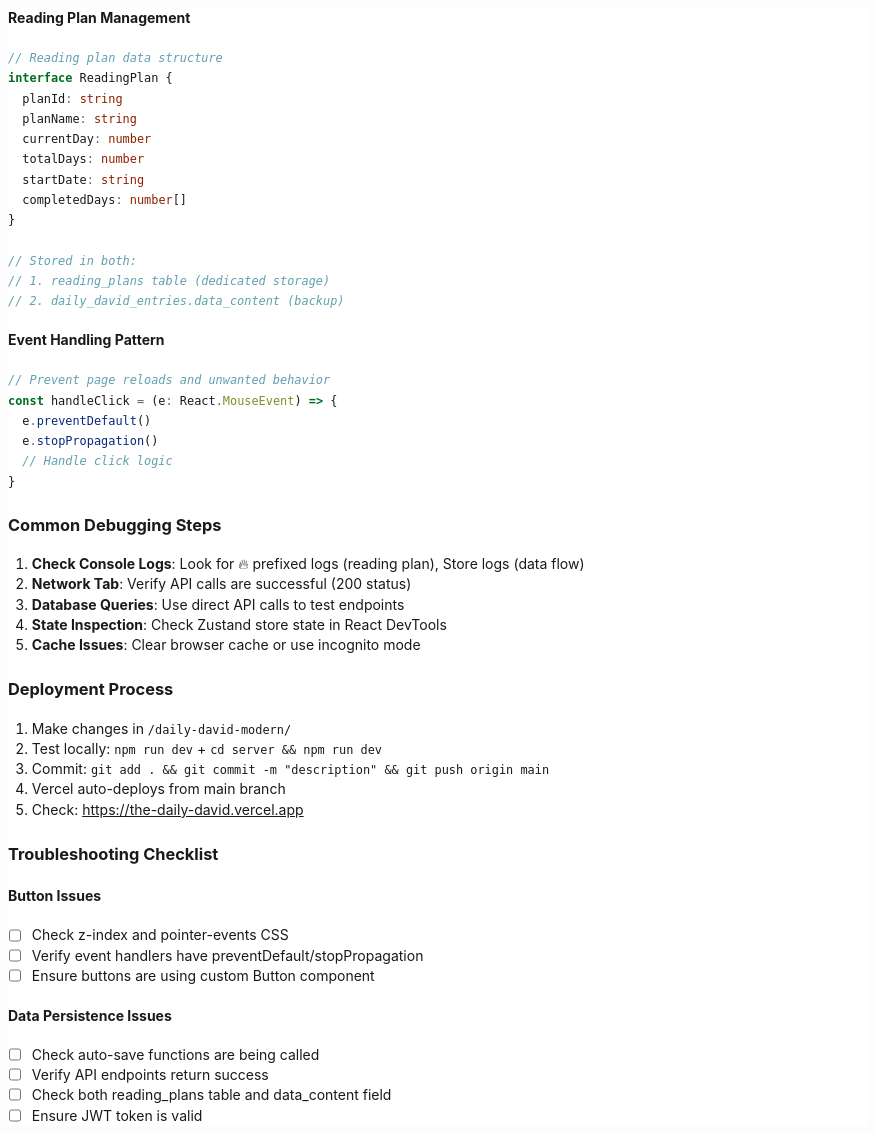 #### **Reading Plan Management**
```typescript
// Reading plan data structure
interface ReadingPlan {
  planId: string
  planName: string
  currentDay: number
  totalDays: number
  startDate: string
  completedDays: number[]
}

// Stored in both:
// 1. reading_plans table (dedicated storage)
// 2. daily_david_entries.data_content (backup)
```

#### **Event Handling Pattern**
```typescript
// Prevent page reloads and unwanted behavior
const handleClick = (e: React.MouseEvent) => {
  e.preventDefault()
  e.stopPropagation()
  // Handle click logic
}
```

### **Common Debugging Steps**

1. **Check Console Logs**: Look for 🔥 prefixed logs (reading plan), Store logs (data flow)
2. **Network Tab**: Verify API calls are successful (200 status)
3. **Database Queries**: Use direct API calls to test endpoints
4. **State Inspection**: Check Zustand store state in React DevTools
5. **Cache Issues**: Clear browser cache or use incognito mode

### **Deployment Process**
1. Make changes in `/daily-david-modern/`
2. Test locally: `npm run dev` + `cd server && npm run dev`
3. Commit: `git add . && git commit -m "description" && git push origin main`
4. Vercel auto-deploys from main branch
5. Check: https://the-daily-david.vercel.app

### **Troubleshooting Checklist**

#### **Button Issues**
- [ ] Check z-index and pointer-events CSS
- [ ] Verify event handlers have preventDefault/stopPropagation
- [ ] Ensure buttons are using custom Button component

#### **Data Persistence Issues**
- [ ] Check auto-save functions are being called
- [ ] Verify API endpoints return success
- [ ] Check both reading_plans table and data_content field
- [ ] Ensure JWT token is valid
